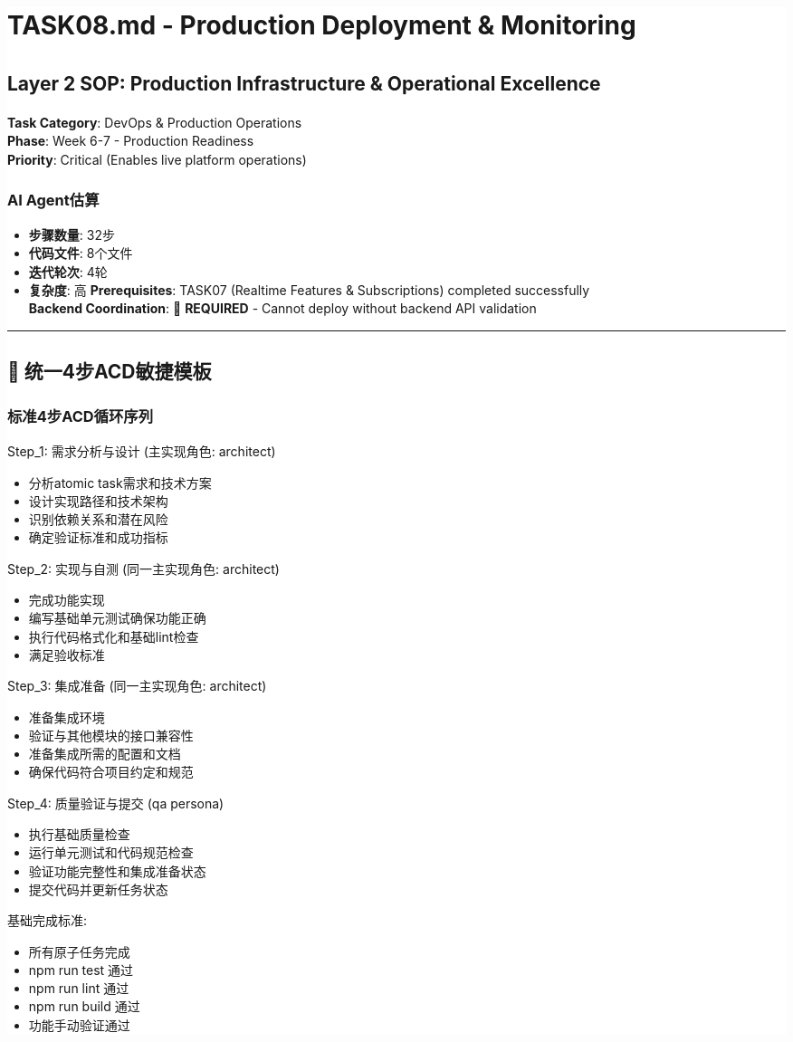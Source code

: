 # TASK08.md - Production Deployment & Monitoring
## Layer 2 SOP: Production Infrastructure & Operational Excellence

**Task Category**: DevOps & Production Operations  
**Phase**: Week 6-7 - Production Readiness  
**Priority**: Critical (Enables live platform operations)  
  
### AI Agent估算
- **步骤数量**: 32步
- **代码文件**: 8个文件
- **迭代轮次**: 4轮
- **复杂度**: 高
**Prerequisites**: TASK07 (Realtime Features & Subscriptions) completed successfully  
**Backend Coordination**: 🚨 **REQUIRED** - Cannot deploy without backend API validation  

---

## 🔧 统一4步ACD敏捷模板

### 标准4步ACD循环序列
Step_1: 需求分析与设计 (主实现角色: architect)
  - 分析atomic task需求和技术方案
  - 设计实现路径和技术架构
  - 识别依赖关系和潜在风险
  - 确定验证标准和成功指标

Step_2: 实现与自测 (同一主实现角色: architect)
  - 完成功能实现
  - 编写基础单元测试确保功能正确
  - 执行代码格式化和基础lint检查
  - 满足验收标准

Step_3: 集成准备 (同一主实现角色: architect)
  - 准备集成环境
  - 验证与其他模块的接口兼容性
  - 准备集成所需的配置和文档
  - 确保代码符合项目约定和规范

Step_4: 质量验证与提交 (qa persona)
  - 执行基础质量检查
  - 运行单元测试和代码规范检查
  - 验证功能完整性和集成准备状态
  - 提交代码并更新任务状态

基础完成标准:
  - 所有原子任务完成
  - npm run test 通过
  - npm run lint 通过
  - npm run build 通过
  - 功能手动验证通过
